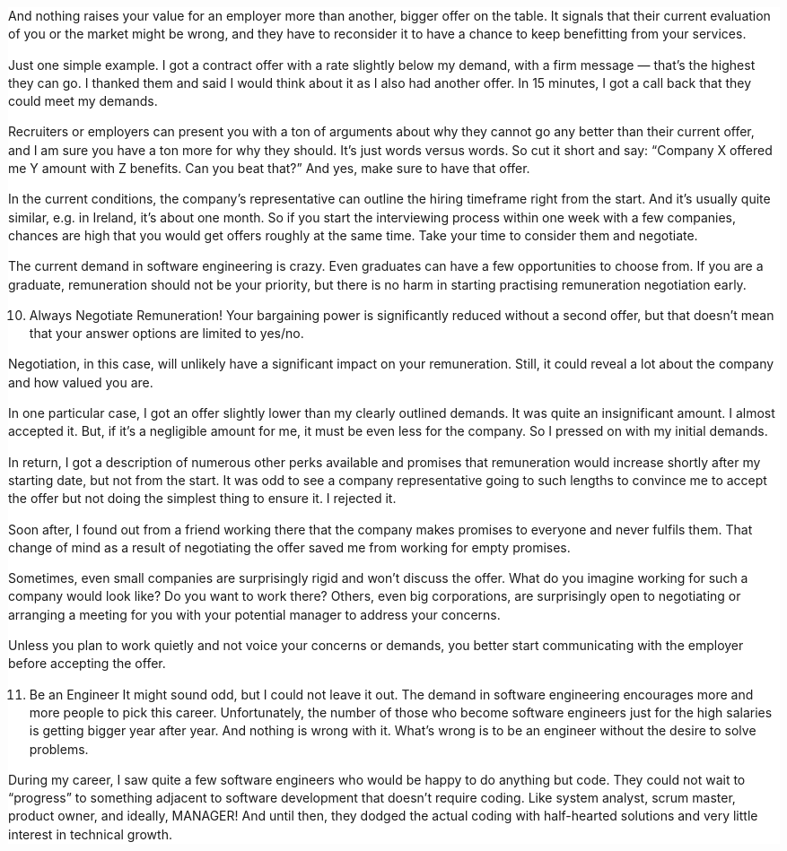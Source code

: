 And nothing raises your value for an employer more than another, bigger offer on the table. It signals that their current evaluation of you or the market might be wrong, and they have to reconsider it to have a chance to keep benefitting from your services.

Just one simple example. I got a contract offer with a rate slightly below my demand, with a firm message — that’s the highest they can go. I thanked them and said I would think about it as I also had another offer. In 15 minutes, I got a call back that they could meet my demands.

Recruiters or employers can present you with a ton of arguments about why they cannot go any better than their current offer, and I am sure you have a ton more for why they should. It’s just words versus words. So cut it short and say: “Company X offered me Y amount with Z benefits. Can you beat that?” And yes, make sure to have that offer.

In the current conditions, the company’s representative can outline the hiring timeframe right from the start. And it’s usually quite similar, e.g. in Ireland, it’s about one month. So if you start the interviewing process within one week with a few companies, chances are high that you would get offers roughly at the same time. Take your time to consider them and negotiate.

The current demand in software engineering is crazy. Even graduates can have a few opportunities to choose from. If you are a graduate, remuneration should not be your priority, but there is no harm in starting practising remuneration negotiation early.

10. Always Negotiate Remuneration!
Your bargaining power is significantly reduced without a second offer, but that doesn’t mean that your answer options are limited to yes/no.

Negotiation, in this case, will unlikely have a significant impact on your remuneration. Still, it could reveal a lot about the company and how valued you are.

In one particular case, I got an offer slightly lower than my clearly outlined demands. It was quite an insignificant amount. I almost accepted it. But, if it’s a negligible amount for me, it must be even less for the company. So I pressed on with my initial demands.

In return, I got a description of numerous other perks available and promises that remuneration would increase shortly after my starting date, but not from the start. It was odd to see a company representative going to such lengths to convince me to accept the offer but not doing the simplest thing to ensure it. I rejected it.

Soon after, I found out from a friend working there that the company makes promises to everyone and never fulfils them. That change of mind as a result of negotiating the offer saved me from working for empty promises.

Sometimes, even small companies are surprisingly rigid and won’t discuss the offer. What do you imagine working for such a company would look like? Do you want to work there? Others, even big corporations, are surprisingly open to negotiating or arranging a meeting for you with your potential manager to address your concerns.

Unless you plan to work quietly and not voice your concerns or demands, you better start communicating with the employer before accepting the offer.

11. Be an Engineer
It might sound odd, but I could not leave it out. The demand in software engineering encourages more and more people to pick this career. Unfortunately, the number of those who become software engineers just for the high salaries is getting bigger year after year. And nothing is wrong with it. What’s wrong is to be an engineer without the desire to solve problems.

During my career, I saw quite a few software engineers who would be happy to do anything but code. They could not wait to “progress” to something adjacent to software development that doesn’t require coding. Like system analyst, scrum master, product owner, and ideally, MANAGER! And until then, they dodged the actual coding with half-hearted solutions and very little interest in technical growth.
